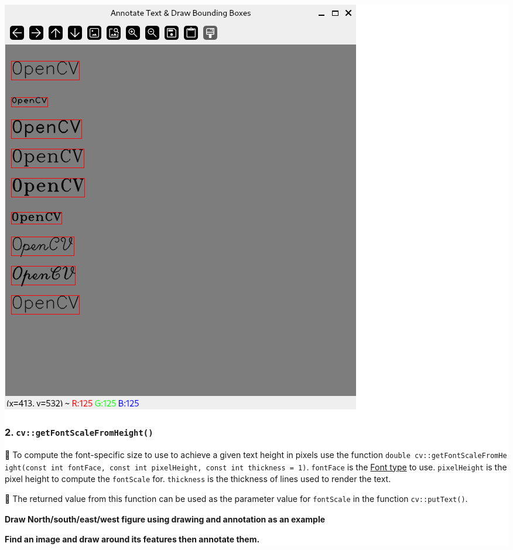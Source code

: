 ![Annotate text and draw bounding box around text](./images/bounding-boxes.png)

### 2. `cv::getFontScaleFromHeight()`

:notebook_with_decorative_cover: To compute the font-specific size to use to achieve a given text height in pixels use the function `double cv::getFontScaleFromHeight(const int fontFace, const int pixelHeight, const int thickness = 1)`. `fontFace` is the <a href = "https://docs.opencv.org/4.8.0/d6/d6e/group__imgproc__draw.html#ga0f9314ea6e35f99bb23f29567fc16e11">Font type</a> to use. `pixelHeight` is the pixel height to compute the `fontScale` for. `thickness` is the thickness of lines used to render the text.

:notebook_with_decorative_cover: The returned value from this function can be used as the parameter value for `fontScale` in the function `cv::putText()`.


 **Draw North/south/east/west figure using drawing and annotation as an example**

 **Find an image and draw around its features then annotate them.**